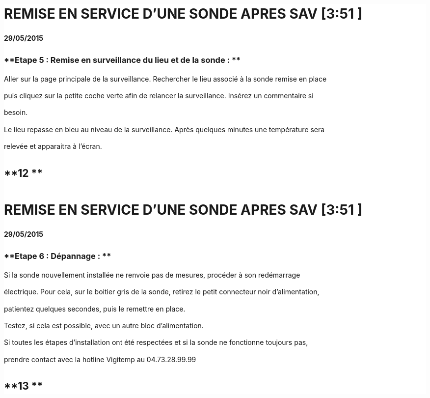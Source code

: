 # REMISE EN SERVICE D’UNE SONDE APRES SAV [3:51 ]

**29/05/2015**
### **Etape 5 : Remise en surveillance du lieu et de la sonde : **

Aller sur la page principale de la surveillance. Rechercher le lieu associé à la sonde remise en place

puis cliquez sur la petite coche verte afin de relancer la surveillance. Insérez un commentaire si

besoin.

Le lieu repasse en bleu au niveau de la surveillance. Après quelques minutes une température sera

relevée et apparaitra à l’écran.
## **12 **

# REMISE EN SERVICE D’UNE SONDE APRES SAV [3:51 ]

**29/05/2015**
### **Etape 6 : Dépannage : **

Si la sonde nouvellement installée ne renvoie pas de mesures, procéder à son redémarrage

électrique. Pour cela, sur le boitier gris de la sonde, retirez le petit connecteur noir d’alimentation,

patientez quelques secondes, puis le remettre en place.

Testez, si cela est possible, avec un autre bloc d’alimentation.

Si toutes les étapes d’installation ont été respectées et si la sonde ne fonctionne toujours pas,

prendre contact avec la hotline Vigitemp au 04.73.28.99.99
## **13 **

